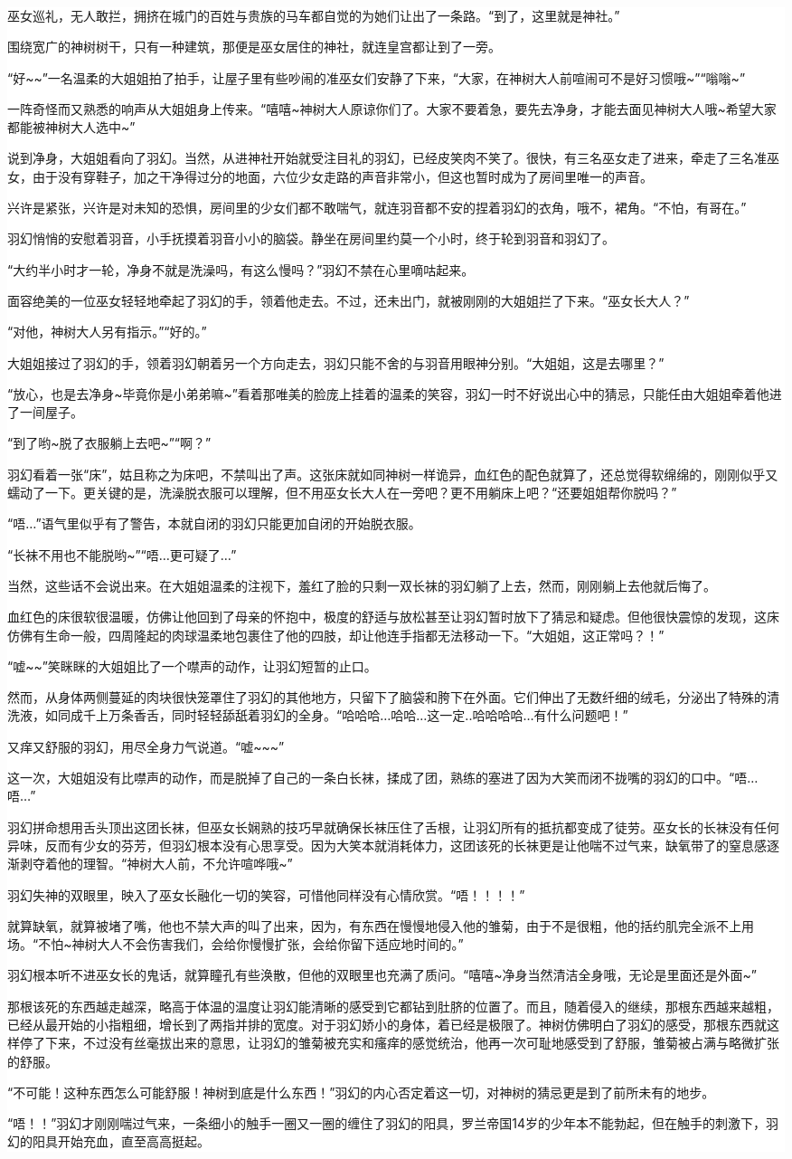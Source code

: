 巫女巡礼，无人敢拦，拥挤在城门的百姓与贵族的马车都自觉的为她们让出了一条路。“到了，这里就是神社。”

围绕宽广的神树树干，只有一种建筑，那便是巫女居住的神社，就连皇宫都让到了一旁。 

“好~~”一名温柔的大姐姐拍了拍手，让屋子里有些吵闹的准巫女们安静了下来，“大家，在神树大人前喧闹可不是好习惯哦~”“嗡嗡~”

一阵奇怪而又熟悉的响声从大姐姐身上传来。“嘻嘻~神树大人原谅你们了。大家不要着急，要先去净身，才能去面见神树大人哦~希望大家都能被神树大人选中~”

说到净身，大姐姐看向了羽幻。当然，从进神社开始就受注目礼的羽幻，已经皮笑肉不笑了。很快，有三名巫女走了进来，牵走了三名准巫女，由于没有穿鞋子，加之干净得过分的地面，六位少女走路的声音非常小，但这也暂时成为了房间里唯一的声音。

兴许是紧张，兴许是对未知的恐惧，房间里的少女们都不敢喘气，就连羽音都不安的捏着羽幻的衣角，哦不，裙角。“不怕，有哥在。”

羽幻悄悄的安慰着羽音，小手抚摸着羽音小小的脑袋。静坐在房间里约莫一个小时，终于轮到羽音和羽幻了。

“大约半小时才一轮，净身不就是洗澡吗，有这么慢吗？”羽幻不禁在心里嘀咕起来。

面容绝美的一位巫女轻轻地牵起了羽幻的手，领着他走去。不过，还未出门，就被刚刚的大姐姐拦了下来。“巫女长大人？”

“对他，神树大人另有指示。”“好的。”

大姐姐接过了羽幻的手，领着羽幻朝着另一个方向走去，羽幻只能不舍的与羽音用眼神分别。“大姐姐，这是去哪里？”

“放心，也是去净身~毕竟你是小弟弟嘛~”看着那唯美的脸庞上挂着的温柔的笑容，羽幻一时不好说出心中的猜忌，只能任由大姐姐牵着他进了一间屋子。

“到了哟~脱了衣服躺上去吧~”“啊？”

羽幻看着一张“床”，姑且称之为床吧，不禁叫出了声。这张床就如同神树一样诡异，血红色的配色就算了，还总觉得软绵绵的，刚刚似乎又蠕动了一下。更关键的是，洗澡脱衣服可以理解，但不用巫女长大人在一旁吧？更不用躺床上吧？“还要姐姐帮你脱吗？”

“唔…”语气里似乎有了警告，本就自闭的羽幻只能更加自闭的开始脱衣服。

“长袜不用也不能脱哟~”“唔…更可疑了…”

当然，这些话不会说出来。在大姐姐温柔的注视下，羞红了脸的只剩一双长袜的羽幻躺了上去，然而，刚刚躺上去他就后悔了。

血红色的床很软很温暖，仿佛让他回到了母亲的怀抱中，极度的舒适与放松甚至让羽幻暂时放下了猜忌和疑虑。但他很快震惊的发现，这床仿佛有生命一般，四周隆起的肉球温柔地包裹住了他的四肢，却让他连手指都无法移动一下。“大姐姐，这正常吗？！”

“嘘~~”笑眯眯的大姐姐比了一个噤声的动作，让羽幻短暂的止口。

然而，从身体两侧蔓延的肉块很快笼罩住了羽幻的其他地方，只留下了脑袋和胯下在外面。它们伸出了无数纤细的绒毛，分泌出了特殊的清洗液，如同成千上万条香舌，同时轻轻舔舐着羽幻的全身。“哈哈哈…哈哈…这一定..哈哈哈哈…有什么问题吧！”

又痒又舒服的羽幻，用尽全身力气说道。“嘘~~~”

这一次，大姐姐没有比噤声的动作，而是脱掉了自己的一条白长袜，揉成了团，熟练的塞进了因为大笑而闭不拢嘴的羽幻的口中。“唔…唔…”

羽幻拼命想用舌头顶出这团长袜，但巫女长娴熟的技巧早就确保长袜压住了舌根，让羽幻所有的抵抗都变成了徒劳。巫女长的长袜没有任何异味，反而有少女的芬芳，但羽幻根本没有心思享受。因为大笑本就消耗体力，这团该死的长袜更是让他喘不过气来，缺氧带了的窒息感逐渐剥夺着他的理智。“神树大人前，不允许喧哗哦~”

羽幻失神的双眼里，映入了巫女长融化一切的笑容，可惜他同样没有心情欣赏。“唔！！！！”

就算缺氧，就算被堵了嘴，他也不禁大声的叫了出来，因为，有东西在慢慢地侵入他的雏菊，由于不是很粗，他的括约肌完全派不上用场。“不怕~神树大人不会伤害我们，会给你慢慢扩张，会给你留下适应地时间的。”

羽幻根本听不进巫女长的鬼话，就算瞳孔有些涣散，但他的双眼里也充满了质问。“嘻嘻~净身当然清洁全身哦，无论是里面还是外面~”

那根该死的东西越走越深，略高于体温的温度让羽幻能清晰的感受到它都钻到肚脐的位置了。而且，随着侵入的继续，那根东西越来越粗，已经从最开始的小指粗细，增长到了两指并排的宽度。对于羽幻娇小的身体，着已经是极限了。神树仿佛明白了羽幻的感受，那根东西就这样停了下来，不过没有丝毫拔出来的意思，让羽幻的雏菊被充实和瘙痒的感觉统治，他再一次可耻地感受到了舒服，雏菊被占满与略微扩张的舒服。

“不可能！这种东西怎么可能舒服！神树到底是什么东西！”羽幻的内心否定着这一切，对神树的猜忌更是到了前所未有的地步。

“唔！！”羽幻才刚刚喘过气来，一条细小的触手一圈又一圈的缠住了羽幻的阳具，罗兰帝国14岁的少年本不能勃起，但在触手的刺激下，羽幻的阳具开始充血，直至高高挺起。

